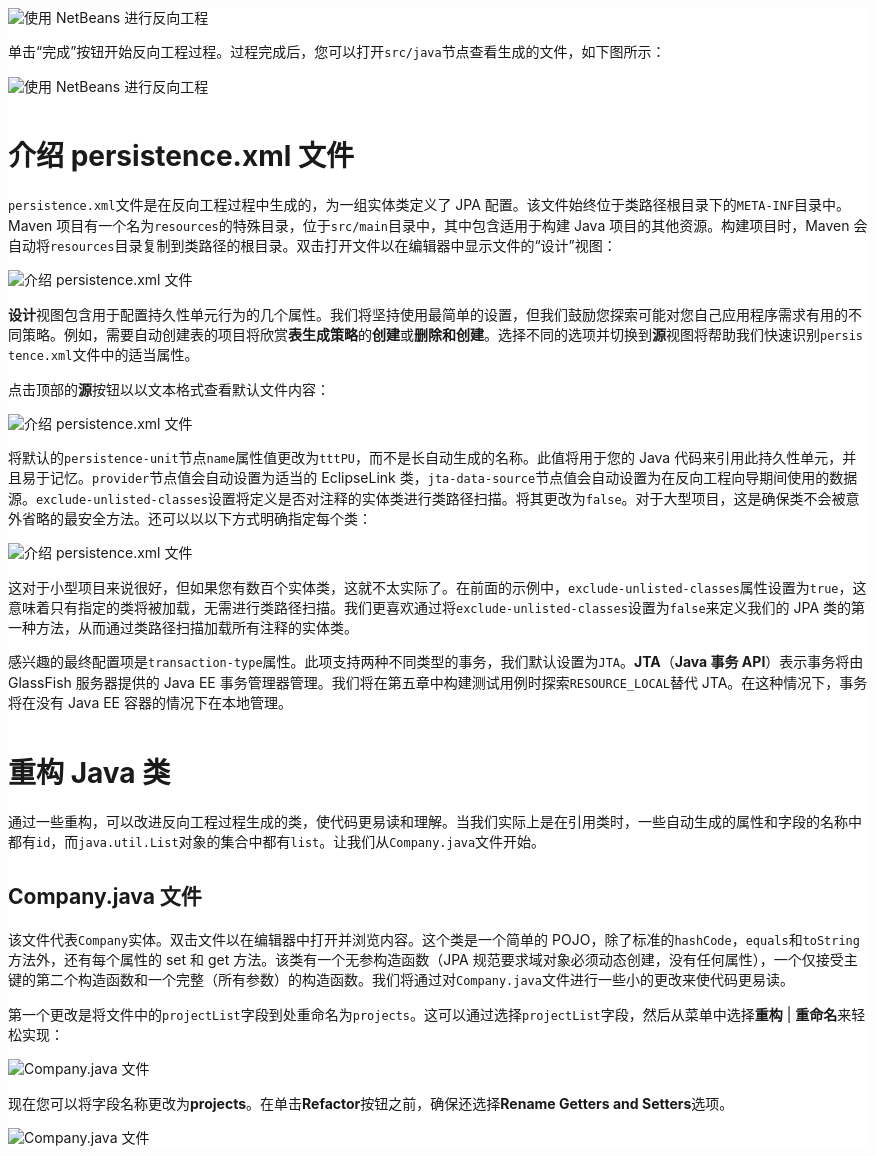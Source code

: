 ![使用 NetBeans 进行反向工程](https://github.com/OpenDocCN/freelearn-javaweb-zh/raw/master/docs/etp-app-dev-ext-spr/img/5457OS_03_06.jpg)

单击“完成”按钮开始反向工程过程。过程完成后，您可以打开`src/java`节点查看生成的文件，如下图所示：

![使用 NetBeans 进行反向工程](https://github.com/OpenDocCN/freelearn-javaweb-zh/raw/master/docs/etp-app-dev-ext-spr/img/5457OS_03_07.jpg)

# 介绍 persistence.xml 文件

`persistence.xml`文件是在反向工程过程中生成的，为一组实体类定义了 JPA 配置。该文件始终位于类路径根目录下的`META-INF`目录中。Maven 项目有一个名为`resources`的特殊目录，位于`src/main`目录中，其中包含适用于构建 Java 项目的其他资源。构建项目时，Maven 会自动将`resources`目录复制到类路径的根目录。双击打开文件以在编辑器中显示文件的“设计”视图：

![介绍 persistence.xml 文件](https://github.com/OpenDocCN/freelearn-javaweb-zh/raw/master/docs/etp-app-dev-ext-spr/img/5457OS_03_08.jpg)

**设计**视图包含用于配置持久性单元行为的几个属性。我们将坚持使用最简单的设置，但我们鼓励您探索可能对您自己应用程序需求有用的不同策略。例如，需要自动创建表的项目将欣赏**表生成策略**的**创建**或**删除和创建**。选择不同的选项并切换到**源**视图将帮助我们快速识别`persistence.xml`文件中的适当属性。

点击顶部的**源**按钮以以文本格式查看默认文件内容：

![介绍 persistence.xml 文件](https://github.com/OpenDocCN/freelearn-javaweb-zh/raw/master/docs/etp-app-dev-ext-spr/img/5457OS_03_09.jpg)

将默认的`persistence-unit`节点`name`属性值更改为`tttPU`，而不是长自动生成的名称。此值将用于您的 Java 代码来引用此持久性单元，并且易于记忆。`provider`节点值会自动设置为适当的 EclipseLink 类，`jta-data-source`节点值会自动设置为在反向工程向导期间使用的数据源。`exclude-unlisted-classes`设置将定义是否对注释的实体类进行类路径扫描。将其更改为`false`。对于大型项目，这是确保类不会被意外省略的最安全方法。还可以以以下方式明确指定每个类：

![介绍 persistence.xml 文件](https://github.com/OpenDocCN/freelearn-javaweb-zh/raw/master/docs/etp-app-dev-ext-spr/img/5457OS_03_10.jpg)

这对于小型项目来说很好，但如果您有数百个实体类，这就不太实际了。在前面的示例中，`exclude-unlisted-classes`属性设置为`true`，这意味着只有指定的类将被加载，无需进行类路径扫描。我们更喜欢通过将`exclude-unlisted-classes`设置为`false`来定义我们的 JPA 类的第一种方法，从而通过类路径扫描加载所有注释的实体类。

感兴趣的最终配置项是`transaction-type`属性。此项支持两种不同类型的事务，我们默认设置为`JTA`。**JTA**（**Java 事务 API**）表示事务将由 GlassFish 服务器提供的 Java EE 事务管理器管理。我们将在第五章中构建测试用例时探索`RESOURCE_LOCAL`替代 JTA。在这种情况下，事务将在没有 Java EE 容器的情况下在本地管理。

# 重构 Java 类

通过一些重构，可以改进反向工程过程生成的类，使代码更易读和理解。当我们实际上是在引用类时，一些自动生成的属性和字段的名称中都有`id`，而`java.util.List`对象的集合中都有`list`。让我们从`Company.java`文件开始。

## Company.java 文件

该文件代表`Company`实体。双击文件以在编辑器中打开并浏览内容。这个类是一个简单的 POJO，除了标准的`hashCode`，`equals`和`toString`方法外，还有每个属性的 set 和 get 方法。该类有一个无参构造函数（JPA 规范要求域对象必须动态创建，没有任何属性），一个仅接受主键的第二个构造函数和一个完整（所有参数）的构造函数。我们将通过对`Company.java`文件进行一些小的更改来使代码更易读。

第一个更改是将文件中的`projectList`字段到处重命名为`projects`。这可以通过选择`projectList`字段，然后从菜单中选择**重构** | **重命名**来轻松实现：

![Company.java 文件](https://github.com/OpenDocCN/freelearn-javaweb-zh/raw/master/docs/etp-app-dev-ext-spr/img/5457OS_03_11.jpg)

现在您可以将字段名称更改为**projects**。在单击**Refactor**按钮之前，确保还选择**Rename Getters and Setters**选项。

![Company.java 文件](https://github.com/OpenDocCN/freelearn-javaweb-zh/raw/master/docs/etp-app-dev-ext-spr/img/5457OS_03_12.jpg)

